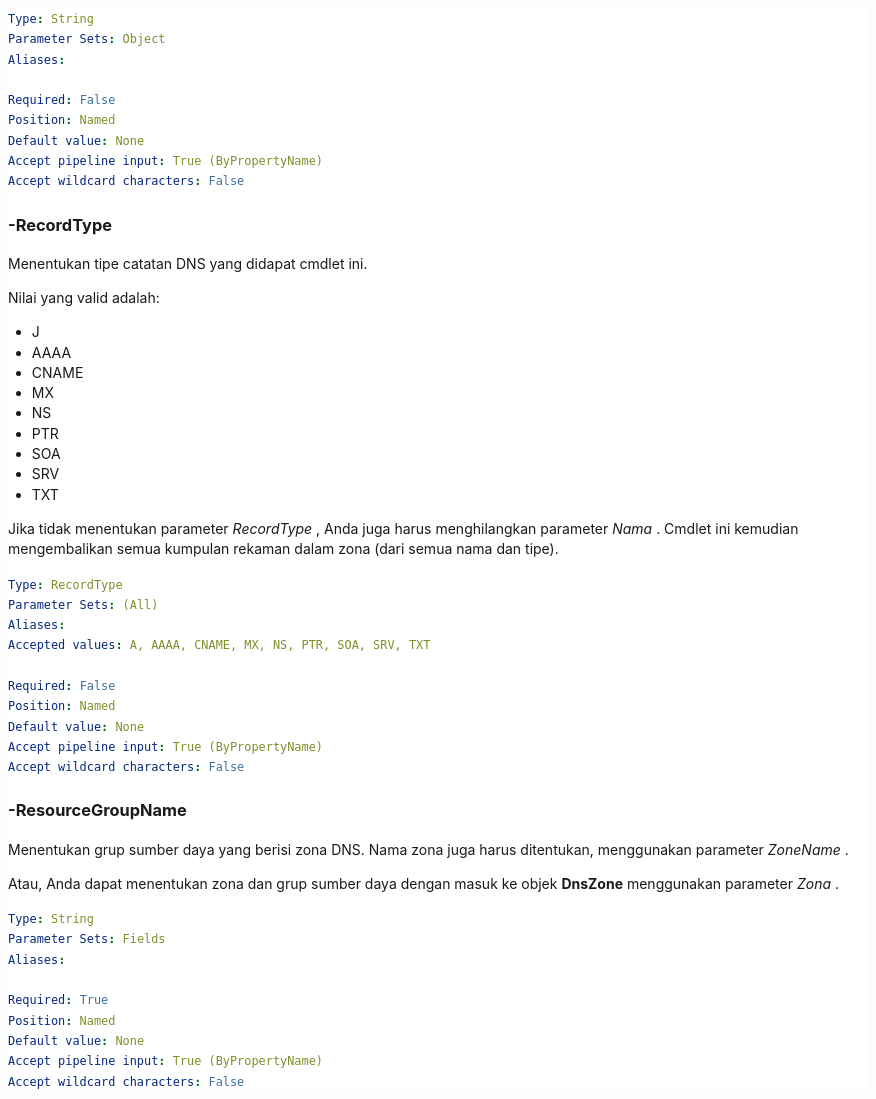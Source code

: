 ```yaml
Type: String
Parameter Sets: Object
Aliases: 

Required: False
Position: Named
Default value: None
Accept pipeline input: True (ByPropertyName)
Accept wildcard characters: False
```

### -RecordType
Menentukan tipe catatan DNS yang didapat cmdlet ini.

Nilai yang valid adalah: 

- J
- AAAA
- CNAME
- MX
- NS
- PTR
- SOA
- SRV
- TXT

Jika tidak menentukan parameter *RecordType* , Anda juga harus menghilangkan parameter *Nama* . Cmdlet ini kemudian mengembalikan semua kumpulan rekaman dalam zona (dari semua nama dan tipe).

```yaml
Type: RecordType
Parameter Sets: (All)
Aliases: 
Accepted values: A, AAAA, CNAME, MX, NS, PTR, SOA, SRV, TXT

Required: False
Position: Named
Default value: None
Accept pipeline input: True (ByPropertyName)
Accept wildcard characters: False
```

### -ResourceGroupName
Menentukan grup sumber daya yang berisi zona DNS.
Nama zona juga harus ditentukan, menggunakan parameter *ZoneName* .

Atau, Anda dapat menentukan zona dan grup sumber daya dengan masuk ke objek **DnsZone** menggunakan parameter *Zona* .

```yaml
Type: String
Parameter Sets: Fields
Aliases: 

Required: True
Position: Named
Default value: None
Accept pipeline input: True (ByPropertyName)
Accept wildcard characters: False
```
